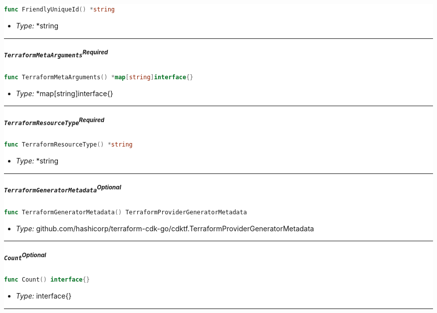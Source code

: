 ```go
func FriendlyUniqueId() *string
```

- *Type:* *string

---

##### `TerraformMetaArguments`<sup>Required</sup> <a name="TerraformMetaArguments" id="rhizo-co-terraform-provider-oci.dataOciCoreInstanceMaintenanceEvents.DataOciCoreInstanceMaintenanceEvents.property.terraformMetaArguments"></a>

```go
func TerraformMetaArguments() *map[string]interface{}
```

- *Type:* *map[string]interface{}

---

##### `TerraformResourceType`<sup>Required</sup> <a name="TerraformResourceType" id="rhizo-co-terraform-provider-oci.dataOciCoreInstanceMaintenanceEvents.DataOciCoreInstanceMaintenanceEvents.property.terraformResourceType"></a>

```go
func TerraformResourceType() *string
```

- *Type:* *string

---

##### `TerraformGeneratorMetadata`<sup>Optional</sup> <a name="TerraformGeneratorMetadata" id="rhizo-co-terraform-provider-oci.dataOciCoreInstanceMaintenanceEvents.DataOciCoreInstanceMaintenanceEvents.property.terraformGeneratorMetadata"></a>

```go
func TerraformGeneratorMetadata() TerraformProviderGeneratorMetadata
```

- *Type:* github.com/hashicorp/terraform-cdk-go/cdktf.TerraformProviderGeneratorMetadata

---

##### `Count`<sup>Optional</sup> <a name="Count" id="rhizo-co-terraform-provider-oci.dataOciCoreInstanceMaintenanceEvents.DataOciCoreInstanceMaintenanceEvents.property.count"></a>

```go
func Count() interface{}
```

- *Type:* interface{}

---
